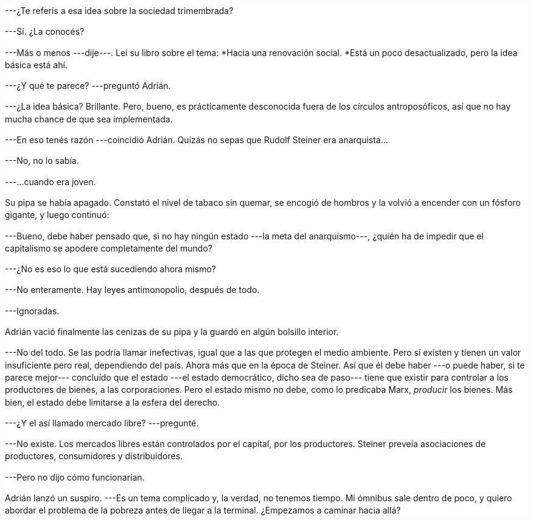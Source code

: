 ---¿Te referís a esa idea sobre la sociedad trimembrada?

---Sí. ¿La conocés?

---Más o menos ---dije---. Leí su libro sobre el tema: *Hacia una
renovación social. *Está un poco desactualizado, pero la idea básica
está ahí.

---¿Y qué te parece? ---preguntó Adrián.

---¿La idea básica? Brillante. Pero, bueno, es prácticamente desconocida
fuera de los círculos antroposóficos, así que no hay mucha chance de que
sea implementada.

---En eso tenés razón ---coincidió Adrián. Quizás no sepas que Rudolf
Steiner era anarquista...

---No, no lo sabía.

---...cuando era joven.

Su pipa se había apagado. Constató el nivel de tabaco sin quemar, se
encogió de hombros y la volvió a encender con un fósforo gigante, y
luego continuó:

---Bueno, debe haber pensado que, si no hay ningún estado ---la meta del
anarquismo---, ¿quién ha de impedir que el capitalismo se apodere
completamente del mundo?

---¿No es eso lo que está sucediendo ahora mismo?

---No enteramente. Hay leyes antimonopolio, después de todo.

---Ignoradas.

Adrián vació finalmente las cenizas de su pipa y la guardó en algún
bolsillo interior.

---No del todo. Se las podría llamar inefectivas, igual que a las que
protegen el medio ambiente. Pero sí existen y tienen un valor
insuficiente pero real, dependiendo del país. Ahora más que en la época
de Steiner. Así que él debe haber ---o puede haber, si te parece
mejor--- concluído que el estado ---el estado democrático, dicho sea de
paso--- tiene que existir para controlar a los productores de bienes, a
las corporaciones. Pero el estado mismo no debe, como lo predicaba Marx,
*producir* los bienes. Más bien, el estado debe limitarse a la esfera
del derecho.

---¿Y el así llamado mercado libre? ---pregunté.

---No existe. Los mercados libres están controlados por el capital, por
los productores. Steiner preveía asociaciones de productores,
consumidores y distribuidores.

---Pero no dijo cómo funcionarían.

Adrián lanzó un suspiro. ---Es un tema complicado y, la verdad, no
tenemos tiempo. Mi ómnibus sale dentro de poco, y quiero abordar el
problema de la pobreza antes de llegar a la terminal. ¿Empezamos a
caminar hacia allá?
